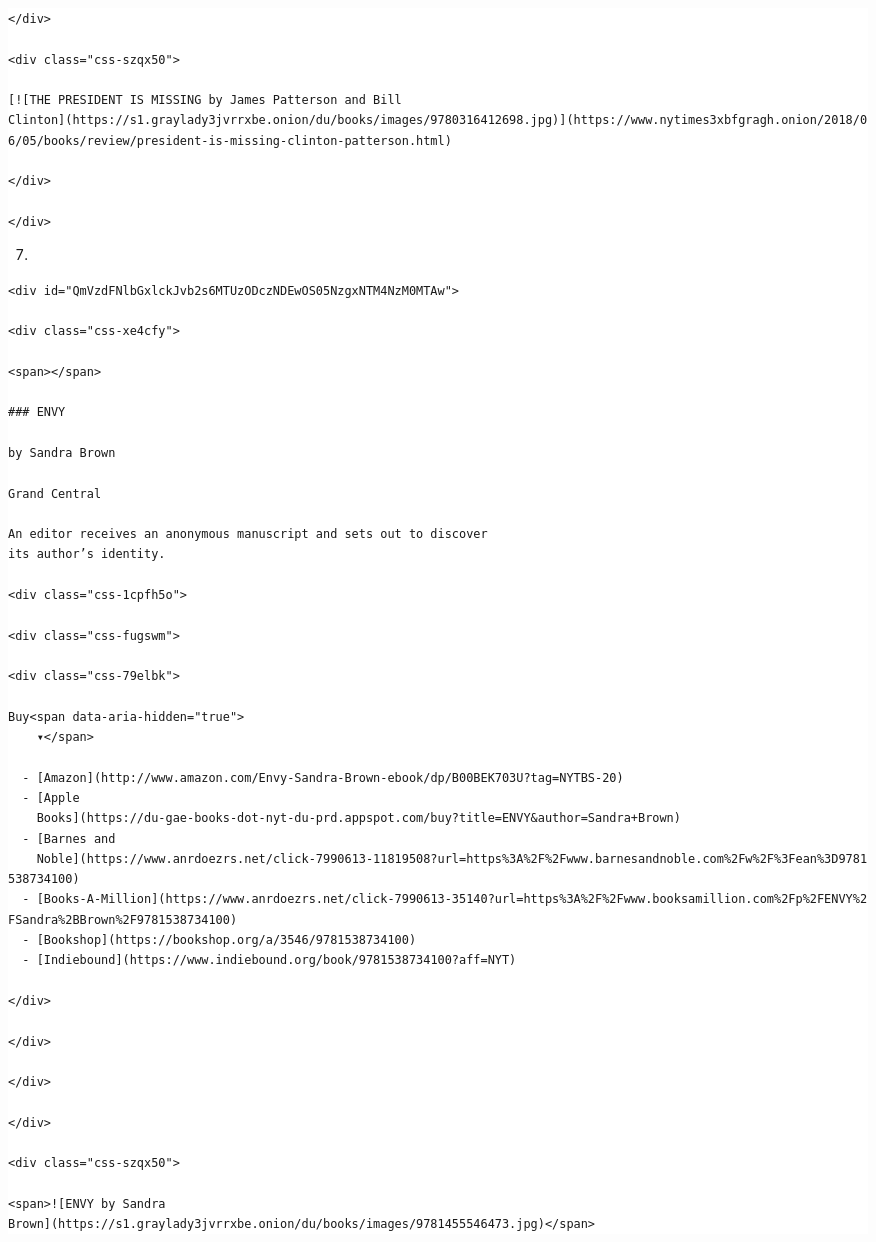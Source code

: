     </div>
    
    <div class="css-szqx50">
    
    [![THE PRESIDENT IS MISSING by James Patterson and Bill
    Clinton](https://s1.graylady3jvrrxbe.onion/du/books/images/9780316412698.jpg)](https://www.nytimes3xbfgragh.onion/2018/06/05/books/review/president-is-missing-clinton-patterson.html)
    
    </div>
    
    </div>

7.  
    
    <div id="QmVzdFNlbGxlckJvb2s6MTUzODczNDEwOS05NzgxNTM4NzM0MTAw">
    
    <div class="css-xe4cfy">
    
    <span></span>
    
    ### ENVY
    
    by Sandra Brown
    
    Grand Central
    
    An editor receives an anonymous manuscript and sets out to discover
    its author’s identity.
    
    <div class="css-1cpfh5o">
    
    <div class="css-fugswm">
    
    <div class="css-79elbk">
    
    Buy<span data-aria-hidden="true">
        ▾</span>
    
      - [Amazon](http://www.amazon.com/Envy-Sandra-Brown-ebook/dp/B00BEK703U?tag=NYTBS-20)
      - [Apple
        Books](https://du-gae-books-dot-nyt-du-prd.appspot.com/buy?title=ENVY&author=Sandra+Brown)
      - [Barnes and
        Noble](https://www.anrdoezrs.net/click-7990613-11819508?url=https%3A%2F%2Fwww.barnesandnoble.com%2Fw%2F%3Fean%3D9781538734100)
      - [Books-A-Million](https://www.anrdoezrs.net/click-7990613-35140?url=https%3A%2F%2Fwww.booksamillion.com%2Fp%2FENVY%2FSandra%2BBrown%2F9781538734100)
      - [Bookshop](https://bookshop.org/a/3546/9781538734100)
      - [Indiebound](https://www.indiebound.org/book/9781538734100?aff=NYT)
    
    </div>
    
    </div>
    
    </div>
    
    </div>
    
    <div class="css-szqx50">
    
    <span>![ENVY by Sandra
    Brown](https://s1.graylady3jvrrxbe.onion/du/books/images/9781455546473.jpg)</span>
    